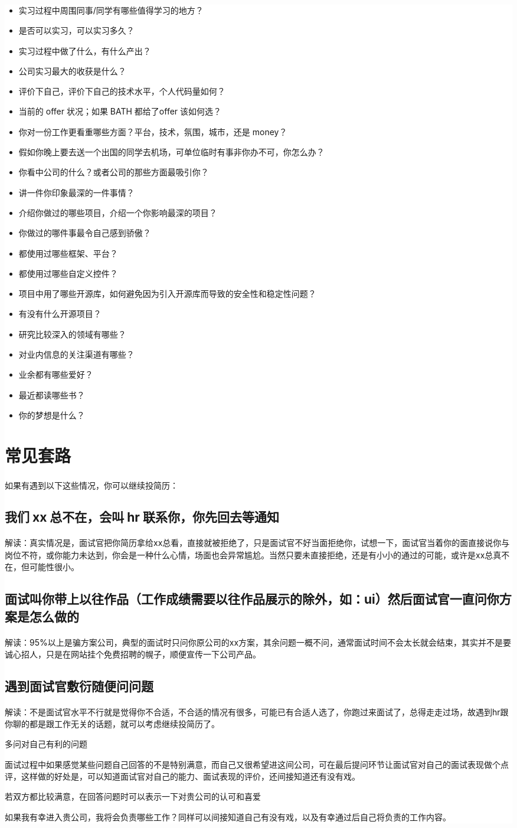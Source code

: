 - 实习过程中周围同事/同学有哪些值得学习的地方？

- 是否可以实习，可以实习多久？

- 实习过程中做了什么，有什么产出？

- 公司实习最大的收获是什么？

- 评价下自己，评价下自己的技术水平，个人代码量如何？

- 当前的 offer 状况；如果 BATH 都给了offer 该如何选？

- 你对一份工作更看重哪些方面？平台，技术，氛围，城市，还是 money？

- 假如你晚上要去送一个出国的同学去机场，可单位临时有事非你办不可，你怎么办？

- 你看中公司的什么？或者公司的那些方面最吸引你？

- 讲一件你印象最深的一件事情？

- 介绍你做过的哪些项目，介绍一个你影响最深的项目？

- 你做过的哪件事最令自己感到骄傲？

- 都使用过哪些框架、平台？

- 都使用过哪些自定义控件？

- 项目中用了哪些开源库，如何避免因为引入开源库而导致的安全性和稳定性问题？

- 有没有什么开源项目？

- 研究比较深入的领域有哪些？

- 对业内信息的关注渠道有哪些？

- 业余都有哪些爱好？

- 最近都读哪些书？

- 你的梦想是什么？

# 常见套路

如果有遇到以下这些情况，你可以继续投简历：

## 我们 xx 总不在，会叫 hr 联系你，你先回去等通知

解读：真实情况是，面试官把你简历拿给xx总看，直接就被拒绝了，只是面试官不好当面拒绝你，试想一下，面试官当着你的面直接说你与岗位不符，或你能力未达到，你会是一种什么心情，场面也会异常尴尬。当然只要未直接拒绝，还是有小小的通过的可能，或许是xx总真不在，但可能性很小。

## 面试叫你带上以往作品（工作成绩需要以往作品展示的除外，如：ui）然后面试官一直问你方案是怎么做的

解读：95%以上是骗方案公司，典型的面试时只问你原公司的xx方案，其余问题一概不问，通常面试时间不会太长就会结束，其实并不是要诚心招人，只是在网站挂个免费招聘的幌子，顺便宣传一下公司产品。

## 遇到面试官敷衍随便问问题

解读：不是面试官水平不行就是觉得你不合适，不合适的情况有很多，可能已有合适人选了，你跑过来面试了，总得走走过场，故遇到hr跟你聊的都是跟工作无关的话题，就可以考虑继续投简历了。

多问对自己有利的问题

面试过程中如果感觉某些问题自己回答的不是特别满意，而自己又很希望进这间公司，可在最后提问环节让面试官对自己的面试表现做个点评，这样做的好处是，可以知道面试官对自己的能力、面试表现的评价，还间接知道还有没有戏。

若双方都比较满意，在回答问题时可以表示一下对贵公司的认可和喜爱

如果我有幸进入贵公司，我将会负责哪些工作？同样可以间接知道自己有没有戏，以及有幸通过后自己将负责的工作内容。